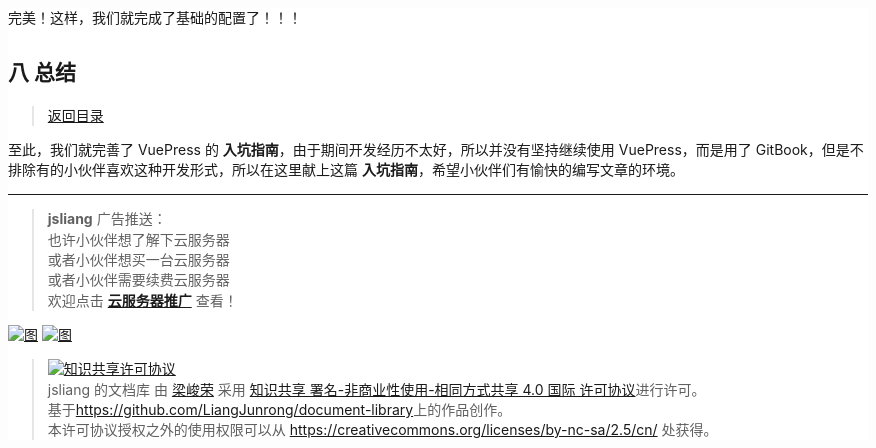 完美！这样，我们就完成了基础的配置了！！！

## <a name="chapter-eight" id="chapter-eight">八 总结</a>

> [返回目录](#chapter-one)

至此，我们就完善了 VuePress 的 **入坑指南**，由于期间开发经历不太好，所以并没有坚持继续使用 VuePress，而是用了 GitBook，但是不排除有的小伙伴喜欢这种开发形式，所以在这里献上这篇 **入坑指南**，希望小伙伴们有愉快的编写文章的环境。

---

> **jsliang** 广告推送：  
> 也许小伙伴想了解下云服务器  
> 或者小伙伴想买一台云服务器  
> 或者小伙伴需要续费云服务器  
> 欢迎点击 **[云服务器推广](https://github.com/LiangJunrong/document-library/blob/master/other-library/Monologue/%E7%A8%B3%E9%A3%9F%E8%89%B0%E9%9A%BE.md)** 查看！

[![图](../../../public-repertory/img/z-small-seek-ali-3.jpg)](https://promotion.aliyun.com/ntms/act/qwbk.html?userCode=w7hismrh)
[![图](../../../public-repertory/img/z-small-seek-tencent-2.jpg)](https://cloud.tencent.com/redirect.php?redirect=1014&cps_key=49f647c99fce1a9f0b4e1eeb1be484c9&from=console)

> <a rel="license" href="http://creativecommons.org/licenses/by-nc-sa/4.0/"><img alt="知识共享许可协议" style="border-width:0" src="https://i.creativecommons.org/l/by-nc-sa/4.0/88x31.png" /></a><br /><span xmlns:dct="http://purl.org/dc/terms/" property="dct:title">jsliang 的文档库</span> 由 <a xmlns:cc="http://creativecommons.org/ns#" href="https://github.com/LiangJunrong/document-library" property="cc:attributionName" rel="cc:attributionURL">梁峻荣</a> 采用 <a rel="license" href="http://creativecommons.org/licenses/by-nc-sa/4.0/">知识共享 署名-非商业性使用-相同方式共享 4.0 国际 许可协议</a>进行许可。<br />基于<a xmlns:dct="http://purl.org/dc/terms/" href="https://github.com/LiangJunrong/document-library" rel="dct:source">https://github.com/LiangJunrong/document-library</a>上的作品创作。<br />本许可协议授权之外的使用权限可以从 <a xmlns:cc="http://creativecommons.org/ns#" href="https://creativecommons.org/licenses/by-nc-sa/2.5/cn/" rel="cc:morePermissions">https://creativecommons.org/licenses/by-nc-sa/2.5/cn/</a> 处获得。